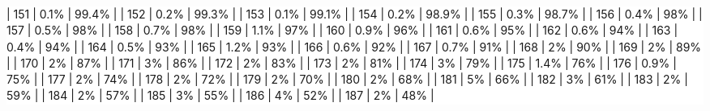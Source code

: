 | 151 | 0.1% | 99.4% |
| 152 | 0.2% | 99.3% |
| 153 | 0.1% | 99.1% |
| 154 | 0.2% | 98.9% |
| 155 | 0.3% | 98.7% |
| 156 | 0.4% | 98% |
| 157 | 0.5% | 98% |
| 158 | 0.7% | 98% |
| 159 | 1.1% | 97% |
| 160 | 0.9% | 96% |
| 161 | 0.6% | 95% |
| 162 | 0.6% | 94% |
| 163 | 0.4% | 94% |
| 164 | 0.5% | 93% |
| 165 | 1.2% | 93% |
| 166 | 0.6% | 92% |
| 167 | 0.7% | 91% |
| 168 | 2% | 90% |
| 169 | 2% | 89% |
| 170 | 2% | 87% |
| 171 | 3% | 86% |
| 172 | 2% | 83% |
| 173 | 2% | 81% |
| 174 | 3% | 79% |
| 175 | 1.4% | 76% |
| 176 | 0.9% | 75% |
| 177 | 2% | 74% |
| 178 | 2% | 72% |
| 179 | 2% | 70% |
| 180 | 2% | 68% |
| 181 | 5% | 66% |
| 182 | 3% | 61% |
| 183 | 2% | 59% |
| 184 | 2% | 57% |
| 185 | 3% | 55% |
| 186 | 4% | 52% |
| 187 | 2% | 48% |